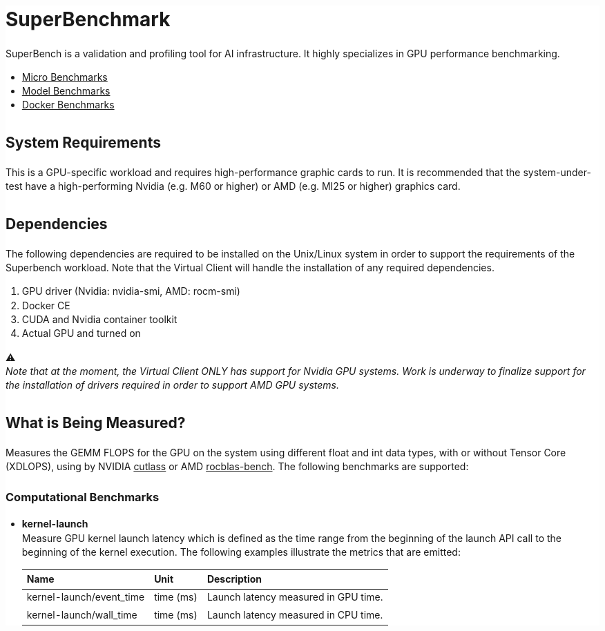 ﻿# SuperBenchmark
SuperBench is a validation and profiling tool for AI infrastructure. It highly specializes in GPU performance benchmarking.

* [Micro Benchmarks](https://microsoft.github.io/superbenchmark/docs/user-tutorial/benchmarks/micro-benchmarks)
* [Model Benchmarks](https://microsoft.github.io/superbenchmark/docs/user-tutorial/benchmarks/model-benchmarks)  
* [Docker Benchmarks](https://microsoft.github.io/superbenchmark/docs/user-tutorial/benchmarks/docker-benchmarks)  

## System Requirements
This is a GPU-specific workload and requires high-performance graphic cards to run. It is recommended that the system-under-test have a high-performing Nvidia (e.g. M60 or higher) or AMD (e.g. MI25 or higher)
graphics card.

## Dependencies
The following dependencies are required to be installed on the Unix/Linux system in order to support the requirements
of the Superbench workload. Note that the Virtual Client will handle the installation of any required dependencies.
1. GPU driver (Nvidia: nvidia-smi, AMD: rocm-smi)
2. Docker CE
3. CUDA and Nvidia container toolkit
4. Actual GPU and turned on

:warning:  
*Note that at the moment, the Virtual Client ONLY has support for Nvidia GPU systems. Work is underway to finalize support for the installation of drivers required in order to support AMD GPU systems.*

## What is Being Measured?
Measures the GEMM FLOPS for the GPU on the system using different float and int data types, with or without Tensor Core (XDLOPS), using by NVIDIA [cutlass](https://github.com/NVIDIA/cutlass/tree/ccb697bac77fcc898e9c897b2c90aa5b60ac72fb)
or AMD [rocblas-bench](https://github.com/ROCmSoftwarePlatform/rocBLAS/tree/develop/clients/benchmarks). The following benchmarks are supported:

### Computational Benchmarks
* **kernel-launch**  
  Measure GPU kernel launch latency which is defined as the time range from the beginning of the launch API call to the beginning of the kernel execution. The following examples illustrate
  the metrics that are emitted:

  | Name                     | Unit      | Description                          |
  |--------------------------|-----------|--------------------------------------|
  | kernel-launch/event_time | time (ms) | Launch latency measured in GPU time. |
  | kernel-launch/wall_time  | time (ms) | Launch latency measured in CPU time. |

